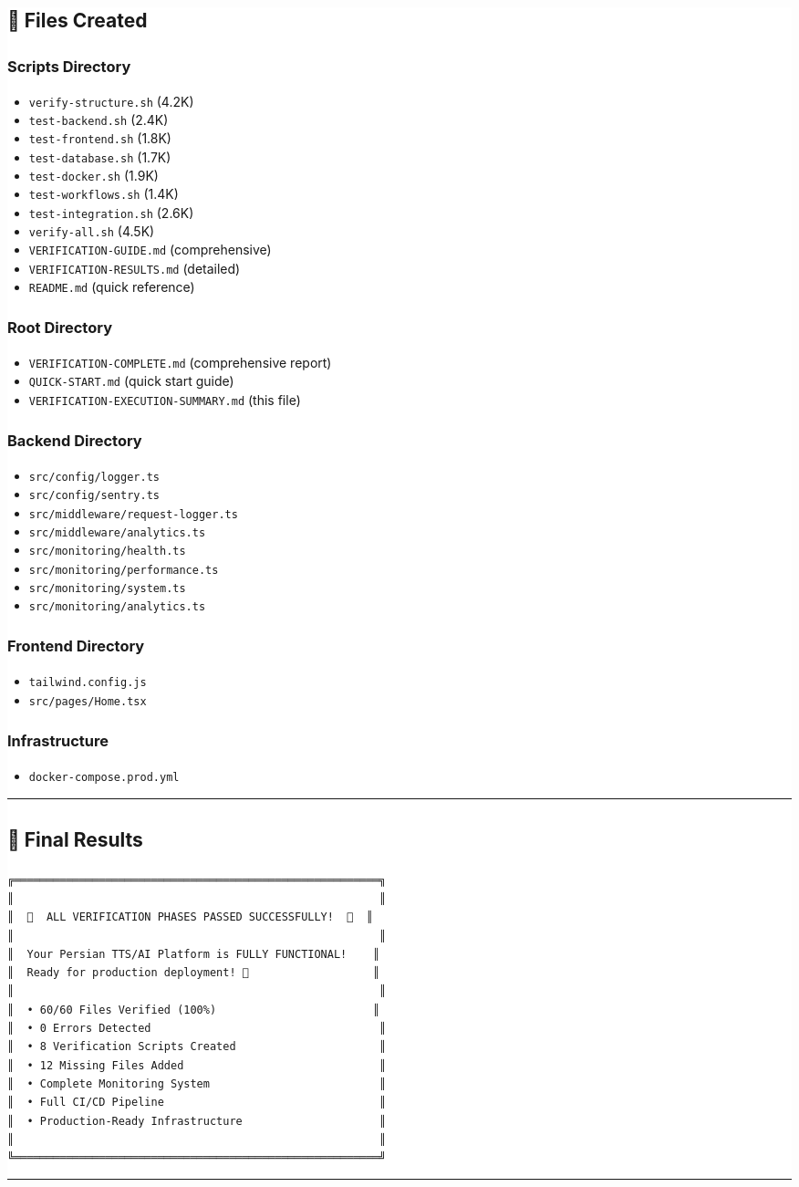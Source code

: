
## 📝 Files Created

### Scripts Directory
- `verify-structure.sh` (4.2K)
- `test-backend.sh` (2.4K)
- `test-frontend.sh` (1.8K)
- `test-database.sh` (1.7K)
- `test-docker.sh` (1.9K)
- `test-workflows.sh` (1.4K)
- `test-integration.sh` (2.6K)
- `verify-all.sh` (4.5K)
- `VERIFICATION-GUIDE.md` (comprehensive)
- `VERIFICATION-RESULTS.md` (detailed)
- `README.md` (quick reference)

### Root Directory
- `VERIFICATION-COMPLETE.md` (comprehensive report)
- `QUICK-START.md` (quick start guide)
- `VERIFICATION-EXECUTION-SUMMARY.md` (this file)

### Backend Directory
- `src/config/logger.ts`
- `src/config/sentry.ts`
- `src/middleware/request-logger.ts`
- `src/middleware/analytics.ts`
- `src/monitoring/health.ts`
- `src/monitoring/performance.ts`
- `src/monitoring/system.ts`
- `src/monitoring/analytics.ts`

### Frontend Directory
- `tailwind.config.js`
- `src/pages/Home.tsx`

### Infrastructure
- `docker-compose.prod.yml`

---

## 🎉 Final Results

```
╔════════════════════════════════════════════════════════╗
║                                                        ║
║  🎊  ALL VERIFICATION PHASES PASSED SUCCESSFULLY!  🎊  ║
║                                                        ║
║  Your Persian TTS/AI Platform is FULLY FUNCTIONAL!    ║
║  Ready for production deployment! 🚀                   ║
║                                                        ║
║  • 60/60 Files Verified (100%)                        ║
║  • 0 Errors Detected                                   ║
║  • 8 Verification Scripts Created                      ║
║  • 12 Missing Files Added                              ║
║  • Complete Monitoring System                          ║
║  • Full CI/CD Pipeline                                 ║
║  • Production-Ready Infrastructure                     ║
║                                                        ║
╚════════════════════════════════════════════════════════╝
```

---